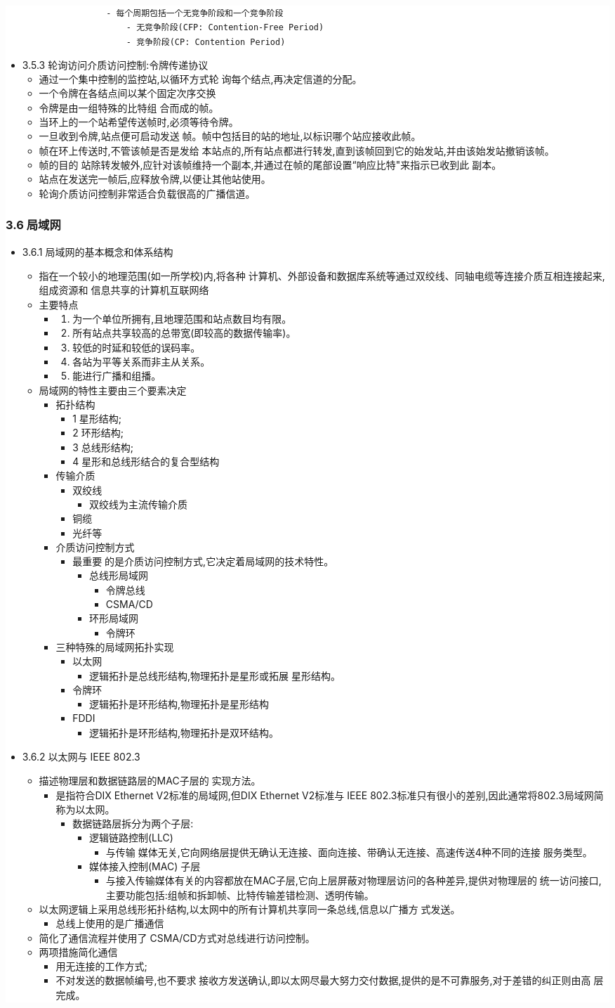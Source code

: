                         - 每个周期包括一个无竞争阶段和一个竞争阶段
                            - 无竞争阶段(CFP: Contention-Free Period) 
                            - 竞争阶段(CP: Contention Period)
- 3.5.3 轮询访问介质访问控制:令牌传递协议
    - 通过一个集中控制的监控站,以循环方式轮 询每个结点,再决定信道的分配。
    - 一个令牌在各结点间以某个固定次序交换
    - 令牌是由一组特殊的比特组 合而成的帧。
    - 当环上的一个站希望传送帧时,必须等待令牌。
    - 一旦收到令牌,站点便可启动发送 帧。帧中包括目的站的地址,以标识哪个站应接收此帧。
    - 帧在环上传送时,不管该帧是否是发给 本站点的,所有站点都进行转发,直到该帧回到它的始发站,并由该始发站撤销该帧。
    - 帧的目的 站除转发帔外,应针对该帧维持一个副本,并通过在帧的尾部设置“响应比特"来指示已收到此 副本。
    - 站点在发送完一帧后,应释放令牌,以便让其他站使用。
    - 轮询介质访问控制非常适合负载很高的广播信道。

### 3.6 局域网

- 3.6.1 局域网的基本概念和体系结构
  
    - 指在一个较小的地理范围(如一所学校)内,将各种 计算机、外部设备和数据库系统等通过双绞线、同轴电缆等连接介质互相连接起来,组成资源和 信息共享的计算机互联网络
    - 主要特点
        - 1) 为一个单位所拥有,且地理范围和站点数目均有限。
        - 2)  所有站点共享较高的总带宽(即较高的数据传输率)。
        - 3)  较低的时延和较低的误码率。
        - 4)  各站为平等关系而非主从关系。
        - 5)  能进行广播和组播。
    - 局域网的特性主要由三个要素决定
        - 拓扑结构
            - 1 星形结构;
            - 2 环形结构;
            - 3 总线形结构;
            - 4 星形和总线形结合的复合型结构
        - 传输介质
            - 双绞线
                - 双绞线为主流传输介质
            - 铜缆
            - 光纤等
        - 介质访问控制方式
            - 最重要 的是介质访问控制方式,它决定着局域网的技术特性。
                - 总线形局域网
                    - 令牌总线
                    - CSMA/CD
                - 环形局域网
                    - 令牌环
        - 三种特殊的局域网拓扑实现
            - 以太网
                - 逻辑拓扑是总线形结构,物理拓扑是星形或拓展 星形结构。
            - 令牌环
                - 逻辑拓扑是环形结构,物理拓扑是星形结构
            - FDDI
                - 逻辑拓扑是环形结构,物理拓扑是双环结构。
- 3.6.2 以太网与 IEEE 802.3
    - 描述物理层和数据链路层的MAC子层的 实现方法。
        - 是指符合DIX Ethernet V2标准的局域网,但DIX Ethernet V2标准与 IEEE 802.3标准只有很小的差别,因此通常将802.3局域网简称为以太网。
            - 数据链路层拆分为两个子层:
                - 逻辑链路控制(LLC) 
                    - 与传输 媒体无关,它向网络层提供无确认无连接、面向连接、带确认无连接、高速传送4种不同的连接 服务类型。
                - 媒体接入控制(MAC) 子层
                    - 与接入传输媒体有关的内容都放在MAC子层,它向上层屏蔽对物理层访问的各种差异,提供对物理层的 统一访问接口,主要功能包括:组帧和拆卸帧、比特传输差错检测、透明传输。
    - 以太网逻辑上采用总线形拓扑结构,以太网中的所有计算机共享同一条总线,信息以广播方 式发送。
        - 总线上使用的是广播通信
    - 简化了通信流程并使用了 CSMA/CD方式对总线进行访问控制。
    - 两项措施简化通信
        - 用无连接的工作方式;
        - 不对发送的数据帧编号,也不要求 接收方发送确认,即以太网尽最大努力交付数据,提供的是不可靠服务,对于差错的纠正则由高 层完成。